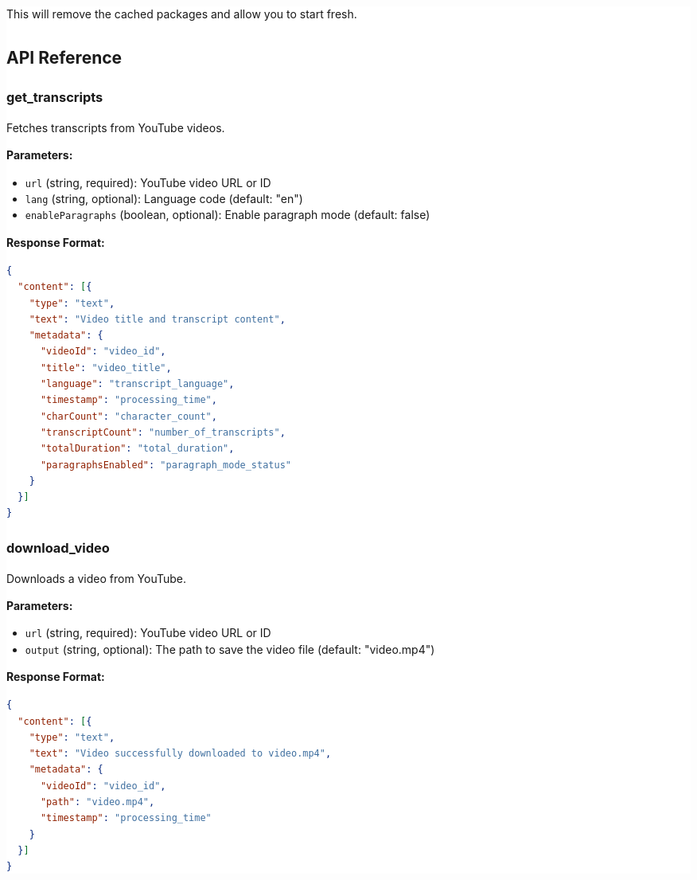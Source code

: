 This will remove the cached packages and allow you to start fresh.

## API Reference

### get_transcripts

Fetches transcripts from YouTube videos.

**Parameters:**
- `url` (string, required): YouTube video URL or ID
- `lang` (string, optional): Language code (default: "en")
- `enableParagraphs` (boolean, optional): Enable paragraph mode (default: false)

**Response Format:**
```json
{
  "content": [{
    "type": "text",
    "text": "Video title and transcript content",
    "metadata": {
      "videoId": "video_id",
      "title": "video_title",
      "language": "transcript_language",
      "timestamp": "processing_time",
      "charCount": "character_count",
      "transcriptCount": "number_of_transcripts",
      "totalDuration": "total_duration",
      "paragraphsEnabled": "paragraph_mode_status"
    }
  }]
}
```

### download_video

Downloads a video from YouTube.

**Parameters:**
- `url` (string, required): YouTube video URL or ID
- `output` (string, optional): The path to save the video file (default: "video.mp4")

**Response Format:**
```json
{
  "content": [{
    "type": "text",
    "text": "Video successfully downloaded to video.mp4",
    "metadata": {
      "videoId": "video_id",
      "path": "video.mp4",
      "timestamp": "processing_time"
    }
  }]
}
```
